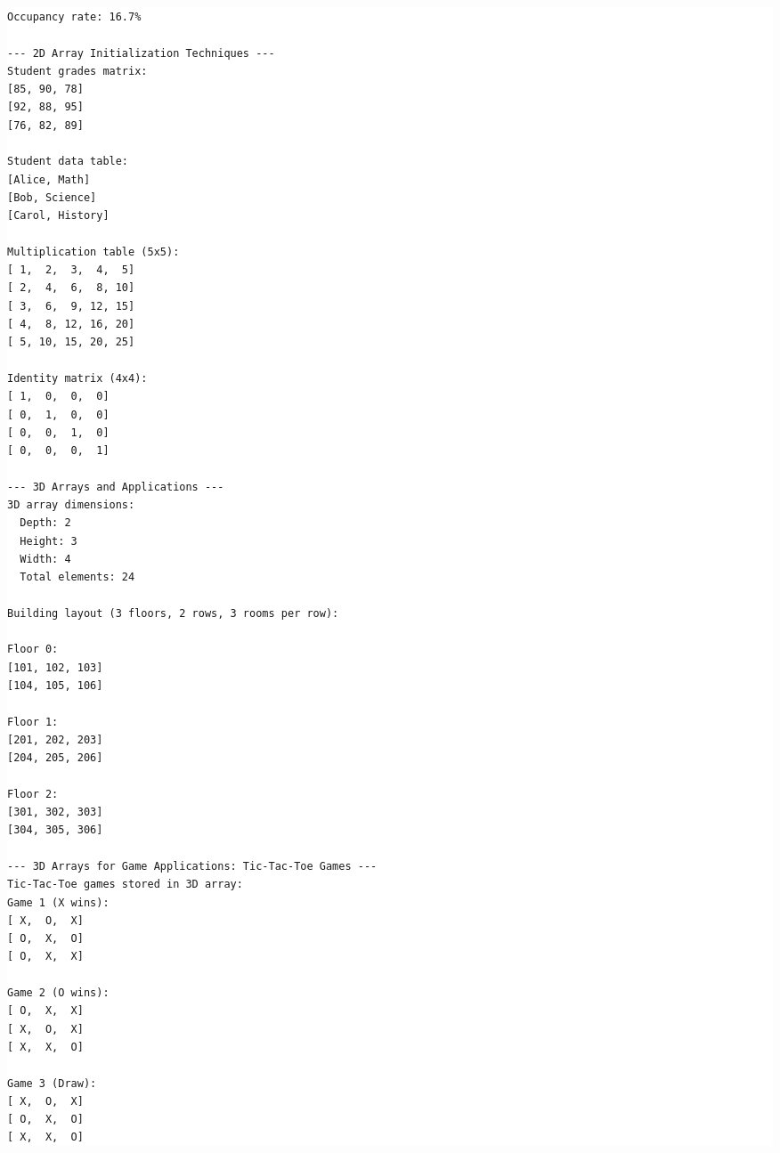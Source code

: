 ```
Occupancy rate: 16.7%

--- 2D Array Initialization Techniques ---
Student grades matrix:
[85, 90, 78]
[92, 88, 95]
[76, 82, 89]

Student data table:
[Alice, Math]
[Bob, Science]
[Carol, History]

Multiplication table (5x5):
[ 1,  2,  3,  4,  5]
[ 2,  4,  6,  8, 10]
[ 3,  6,  9, 12, 15]
[ 4,  8, 12, 16, 20]
[ 5, 10, 15, 20, 25]

Identity matrix (4x4):
[ 1,  0,  0,  0]
[ 0,  1,  0,  0]
[ 0,  0,  1,  0]
[ 0,  0,  0,  1]

--- 3D Arrays and Applications ---
3D array dimensions:
  Depth: 2
  Height: 3
  Width: 4
  Total elements: 24

Building layout (3 floors, 2 rows, 3 rooms per row):

Floor 0:
[101, 102, 103]
[104, 105, 106]

Floor 1:
[201, 202, 203]
[204, 205, 206]

Floor 2:
[301, 302, 303]
[304, 305, 306]

--- 3D Arrays for Game Applications: Tic-Tac-Toe Games ---
Tic-Tac-Toe games stored in 3D array:
Game 1 (X wins):
[ X,  O,  X]
[ O,  X,  O]
[ O,  X,  X]

Game 2 (O wins):
[ O,  X,  X]
[ X,  O,  X]
[ X,  X,  O]

Game 3 (Draw):
[ X,  O,  X]
[ O,  X,  O]
[ X,  X,  O]
```